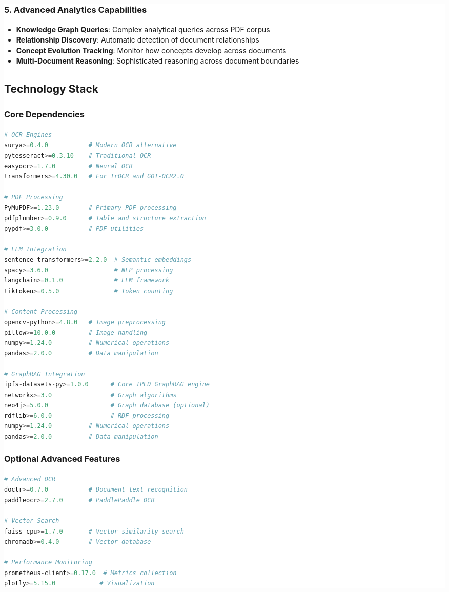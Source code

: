### 5. Advanced Analytics Capabilities
- **Knowledge Graph Queries**: Complex analytical queries across PDF corpus
- **Relationship Discovery**: Automatic detection of document relationships
- **Concept Evolution Tracking**: Monitor how concepts develop across documents
- **Multi-Document Reasoning**: Sophisticated reasoning across document boundaries

## Technology Stack

### Core Dependencies
```python
# OCR Engines
surya>=0.4.0           # Modern OCR alternative
pytesseract>=0.3.10    # Traditional OCR
easyocr>=1.7.0         # Neural OCR
transformers>=4.30.0   # For TrOCR and GOT-OCR2.0

# PDF Processing
PyMuPDF>=1.23.0        # Primary PDF processing
pdfplumber>=0.9.0      # Table and structure extraction
pypdf>=3.0.0           # PDF utilities

# LLM Integration
sentence-transformers>=2.2.0  # Semantic embeddings
spacy>=3.6.0                  # NLP processing
langchain>=0.1.0              # LLM framework
tiktoken>=0.5.0               # Token counting

# Content Processing
opencv-python>=4.8.0   # Image preprocessing
pillow>=10.0.0         # Image handling
numpy>=1.24.0          # Numerical operations
pandas>=2.0.0          # Data manipulation

# GraphRAG Integration
ipfs-datasets-py>=1.0.0      # Core IPLD GraphRAG engine
networkx>=3.0                # Graph algorithms
neo4j>=5.0.0                 # Graph database (optional)
rdflib>=6.0.0                # RDF processing
numpy>=1.24.0          # Numerical operations
pandas>=2.0.0          # Data manipulation
```

### Optional Advanced Features
```python
# Advanced OCR
doctr>=0.7.0           # Document text recognition
paddleocr>=2.7.0       # PaddlePaddle OCR

# Vector Search
faiss-cpu>=1.7.0       # Vector similarity search
chromadb>=0.4.0        # Vector database

# Performance Monitoring
prometheus-client>=0.17.0  # Metrics collection
plotly>=5.15.0            # Visualization
```
